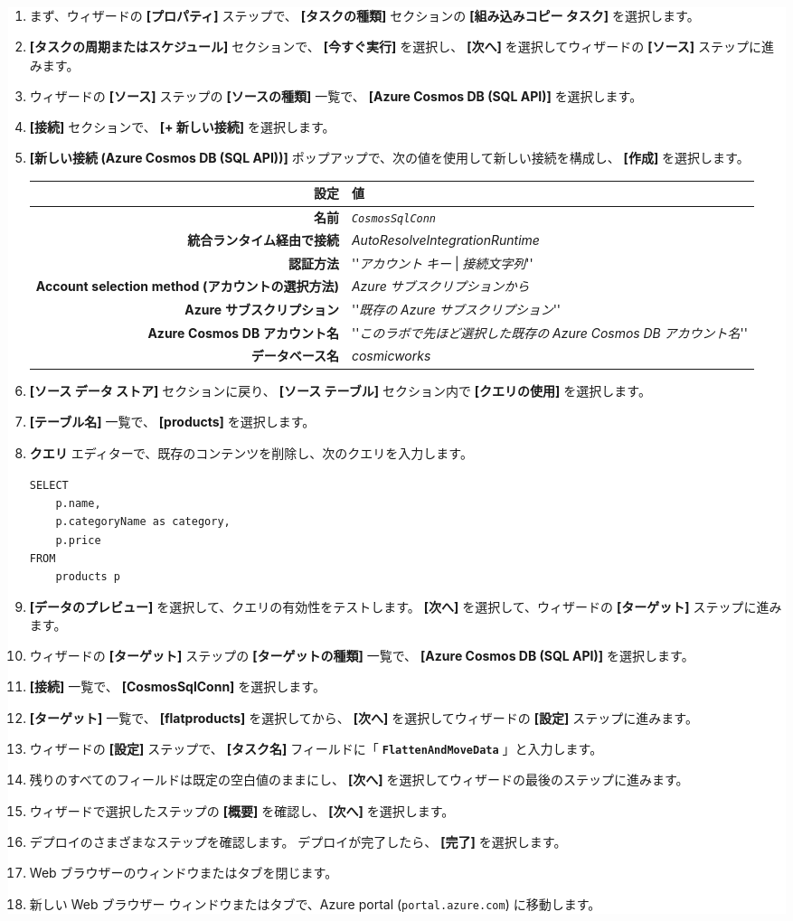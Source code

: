 1. まず、ウィザードの **[プロパティ]** ステップで、 **[タスクの種類]** セクションの **[組み込みコピー タスク]** を選択します。

1. **[タスクの周期またはスケジュール]** セクションで、 **[今すぐ実行]** を選択し、 **[次へ]** を選択してウィザードの **[ソース]** ステップに進みます。

1. ウィザードの **[ソース]** ステップの **[ソースの種類]** 一覧で、 **[Azure Cosmos DB (SQL API)]** を選択します。

1. **[接続]** セクションで、 **[+ 新しい接続]** を選択します。

1. **[新しい接続 (Azure Cosmos DB (SQL API))]** ポップアップで、次の値を使用して新しい接続を構成し、 **[作成]** を選択します。

    | **設定** | **値** |
    | ---: | :--- |
    | **名前** | *`CosmosSqlConn`* |
    | **統合ランタイム経由で接続** | *AutoResolveIntegrationRuntime* |
    | **認証方法** | ''*アカウント キー* &vert; *接続文字列*'' |
    | **Account selection method (アカウントの選択方法)** | *Azure サブスクリプションから* |
    | **Azure サブスクリプション** | ''*既存の Azure サブスクリプション*'' |
    | **Azure Cosmos DB アカウント名** | ''*このラボで先ほど選択した既存の Azure Cosmos DB アカウント名*'' |
    | **データベース名** | *cosmicworks* |

1. **[ソース データ ストア]** セクションに戻り、 **[ソース テーブル]** セクション内で **[クエリの使用]** を選択します。

1. **[テーブル名]** 一覧で、 **[products]** を選択します。

1. **クエリ** エディターで、既存のコンテンツを削除し、次のクエリを入力します。

    ```
    SELECT 
        p.name, 
        p.categoryName as category, 
        p.price 
    FROM 
        products p
    ```

1. **[データのプレビュー]** を選択して、クエリの有効性をテストします。 **[次へ]** を選択して、ウィザードの **[ターゲット]** ステップに進みます。

1. ウィザードの **[ターゲット]** ステップの **[ターゲットの種類]** 一覧で、 **[Azure Cosmos DB (SQL API)]** を選択します。

1. **[接続]** 一覧で、 **[CosmosSqlConn]** を選択します。

1. **[ターゲット]** 一覧で、 **[flatproducts]** を選択してから、 **[次へ]** を選択してウィザードの **[設定]** ステップに進みます。

1. ウィザードの **[設定]** ステップで、 **[タスク名]** フィールドに「 **`FlattenAndMoveData`** 」と入力します。

1. 残りのすべてのフィールドは既定の空白値のままにし、 **[次へ]** を選択してウィザードの最後のステップに進みます。

1. ウィザードで選択したステップの **[概要]** を確認し、 **[次へ]** を選択します。

1. デプロイのさまざまなステップを確認します。 デプロイが完了したら、 **[完了]** を選択します。

1. Web ブラウザーのウィンドウまたはタブを閉じます。

1. 新しい Web ブラウザー ウィンドウまたはタブで、Azure portal (``portal.azure.com``) に移動します。


[code.visualstudio.com/docs/getstarted]: https://code.visualstudio.com/docs/getstarted/tips-and-tricks
[nuget.org/packages/cosmicworks]: https://www.nuget.org/packages/cosmicworks